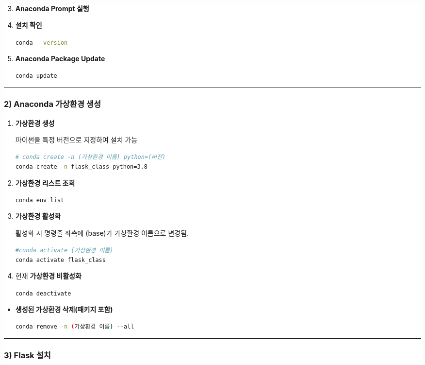 3. **Anaconda Prompt 실행**
4. **설치 확인**
   
    ```bash
    conda --version
    ```
    
5. **Anaconda Package Update**
   
    ```bash
    conda update
    ```
    

---

### 2) Anaconda 가상환경 생성

1. **가상환경 생성**
    
    파이썬을 특정 버전으로 지정하여 설치 가능
    
    ```bash
    # conda create -n (가상환경 이름) python=(버전)
    conda create -n flask_class python=3.8
    ```
    
2. **가상환경 리스트 조회**
    
    ```bash
    conda env list
    ```
    
3. **가상환경 활성화**
    
    활성화 시 명령줄 좌측에 (base)가 가상환경 이름으로 변경됨.
    
    ```bash
    #conda activate (가상환경 이름)
    conda activate flask_class
    ```
    
4. 현재 **가상환경 비활성화**
    
    ```bash
    conda deactivate
    ```
    
- **생성된 가상환경 삭제(패키지 포함)**
    
    ```bash
    conda remove -n (가상환경 이름) --all
    ```
    

---

### 3) Flask 설치
